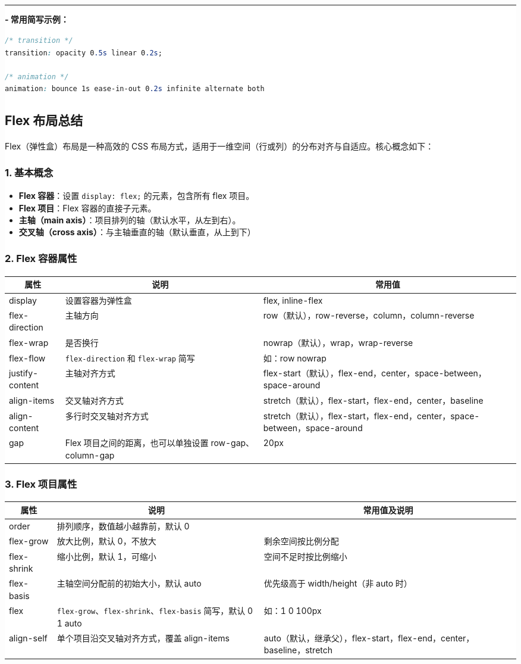 
---

**- 常用简写示例：**

```css
/* transition */
transition: opacity 0.5s linear 0.2s;

/* animation */
animation: bounce 1s ease-in-out 0.2s infinite alternate both
```

## Flex 布局总结

Flex（弹性盒）布局是一种高效的 CSS 布局方式，适用于一维空间（行或列）的分布对齐与自适应。核心概念如下：

### 1. 基本概念

- **Flex 容器**：设置 `display: flex;` 的元素，包含所有 flex 项目。
- **Flex 项目**：Flex 容器的直接子元素。
- **主轴（main axis）**：项目排列的轴（默认水平，从左到右）。
- **交叉轴（cross axis）**：与主轴垂直的轴（默认垂直，从上到下）

### 2. Flex 容器属性

| 属性            | 说明                                                     | 常用值                                                                     |
| --------------- | -------------------------------------------------------- | -------------------------------------------------------------------------- |
| display         | 设置容器为弹性盒                                         | flex, inline-flex                                                          |
| flex-direction  | 主轴方向                                                 | row（默认），row-reverse，column，column-reverse                           |
| flex-wrap       | 是否换行                                                 | nowrap（默认），wrap，wrap-reverse                                         |
| flex-flow       | `flex-direction` 和 `flex-wrap` 简写                     | 如：row nowrap                                                             |
| justify-content | 主轴对齐方式                                             | flex-start（默认），flex-end，center，space-between，space-around          |
| align-items     | 交叉轴对齐方式                                           | stretch（默认），flex-start，flex-end，center，baseline                    |
| align-content   | 多行时交叉轴对齐方式                                     | stretch（默认），flex-start，flex-end，center，space-between，space-around |
| gap             | Flex 项目之间的距离，也可以单独设置 row-gap、 column-gap | 20px                                                                       |

### 3. Flex 项目属性

| 属性        | 说明                                                         | 常用值及说明                                                          |
| ----------- | ------------------------------------------------------------ | --------------------------------------------------------------------- |
| order       | 排列顺序，数值越小越靠前，默认 0                             |                                                                       |
| flex-grow   | 放大比例，默认 0，不放大                                     | 剩余空间按比例分配                                                    |
| flex-shrink | 缩小比例，默认 1，可缩小                                     | 空间不足时按比例缩小                                                  |
| flex-basis  | 主轴空间分配前的初始大小，默认 auto                          | 优先级高于 width/height（非 auto 时）                                 |
| flex        | `flex-grow`、`flex-shrink`、`flex-basis` 简写，默认 0 1 auto | 如：1 0 100px                                                         |
| align-self  | 单个项目沿交叉轴对齐方式，覆盖 align-items                   | auto（默认，继承父），flex-start，flex-end，center，baseline，stretch |
